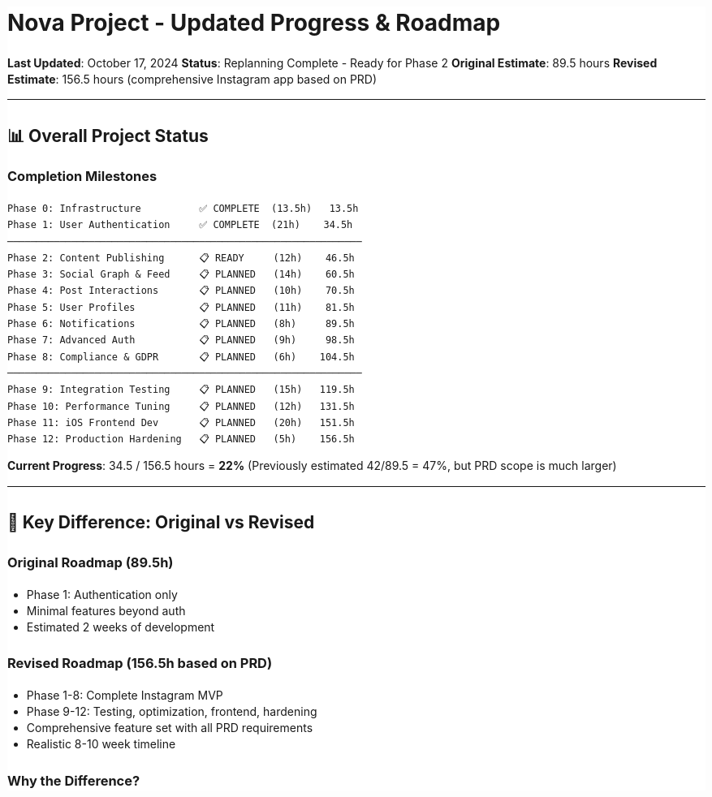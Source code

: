 # Nova Project - Updated Progress & Roadmap

**Last Updated**: October 17, 2024
**Status**: Replanning Complete - Ready for Phase 2
**Original Estimate**: 89.5 hours
**Revised Estimate**: 156.5 hours (comprehensive Instagram app based on PRD)

---

## 📊 Overall Project Status

### Completion Milestones

```
Phase 0: Infrastructure          ✅ COMPLETE  (13.5h)   13.5h
Phase 1: User Authentication     ✅ COMPLETE  (21h)    34.5h
─────────────────────────────────────────────────────────────
Phase 2: Content Publishing      📋 READY     (12h)    46.5h
Phase 3: Social Graph & Feed     📋 PLANNED   (14h)    60.5h
Phase 4: Post Interactions       📋 PLANNED   (10h)    70.5h
Phase 5: User Profiles           📋 PLANNED   (11h)    81.5h
Phase 6: Notifications           📋 PLANNED   (8h)     89.5h
Phase 7: Advanced Auth           📋 PLANNED   (9h)     98.5h
Phase 8: Compliance & GDPR       📋 PLANNED   (6h)    104.5h
─────────────────────────────────────────────────────────────
Phase 9: Integration Testing     📋 PLANNED   (15h)   119.5h
Phase 10: Performance Tuning     📋 PLANNED   (12h)   131.5h
Phase 11: iOS Frontend Dev       📋 PLANNED   (20h)   151.5h
Phase 12: Production Hardening   📋 PLANNED   (5h)    156.5h
```

**Current Progress**: 34.5 / 156.5 hours = **22%**
(Previously estimated 42/89.5 = 47%, but PRD scope is much larger)

---

## 🎯 Key Difference: Original vs Revised

### Original Roadmap (89.5h)
- Phase 1: Authentication only
- Minimal features beyond auth
- Estimated 2 weeks of development

### Revised Roadmap (156.5h based on PRD)
- Phase 1-8: Complete Instagram MVP
- Phase 9-12: Testing, optimization, frontend, hardening
- Comprehensive feature set with all PRD requirements
- Realistic 8-10 week timeline

### Why the Difference?
